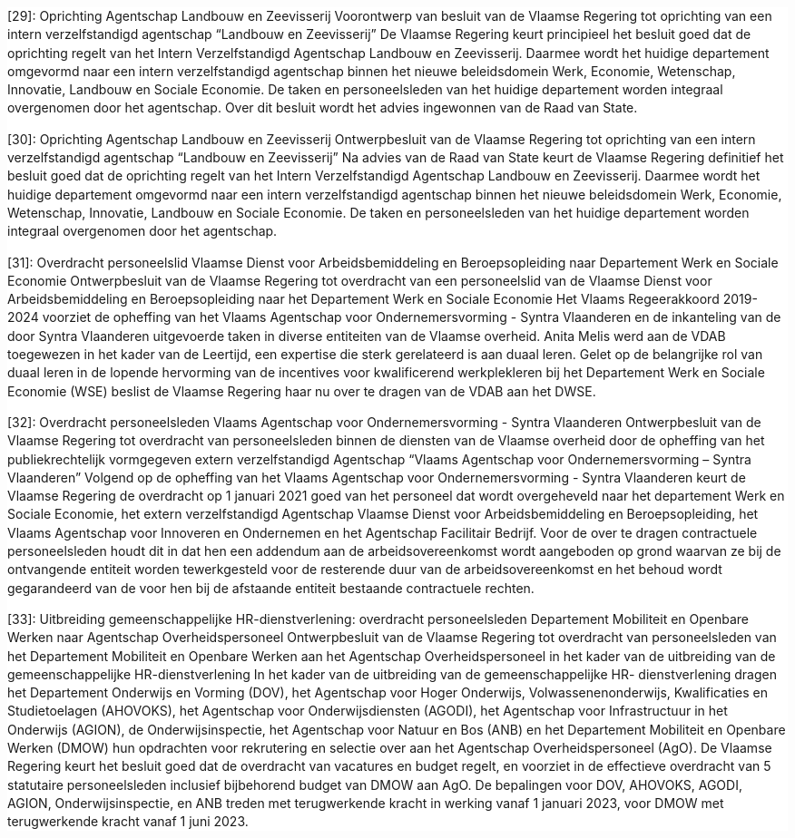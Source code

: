 \[29\]: Oprichting Agentschap Landbouw en Zeevisserij Voorontwerp van besluit van de Vlaamse Regering tot oprichting van een intern verzelfstandigd agentschap “Landbouw en Zeevisserij”  De Vlaamse Regering keurt principieel het besluit goed dat de oprichting regelt van het Intern Verzelfstandigd Agentschap Landbouw en Zeevisserij. Daarmee wordt het huidige departement omgevormd naar een intern verzelfstandigd agentschap binnen het nieuwe beleidsdomein Werk, Economie, Wetenschap, Innovatie, Landbouw en Sociale Economie. De taken en personeelsleden van het huidige departement worden integraal overgenomen door het agentschap. Over dit besluit wordt het advies ingewonnen van de Raad van State.

\[30\]: Oprichting Agentschap Landbouw en Zeevisserij Ontwerpbesluit van de Vlaamse Regering tot oprichting van een intern verzelfstandigd agentschap “Landbouw en Zeevisserij”  Na advies van de Raad van State keurt de Vlaamse Regering definitief het besluit goed dat de oprichting regelt van het Intern Verzelfstandigd Agentschap Landbouw en Zeevisserij. Daarmee wordt het huidige departement omgevormd naar een intern verzelfstandigd agentschap binnen het nieuwe beleidsdomein Werk, Economie, Wetenschap, Innovatie, Landbouw en Sociale Economie. De taken en personeelsleden van het huidige departement worden integraal overgenomen door het agentschap.

\[31\]: Overdracht personeelslid Vlaamse Dienst voor Arbeidsbemiddeling en Beroepsopleiding naar Departement Werk en Sociale Economie Ontwerpbesluit van de Vlaamse Regering tot overdracht van een personeelslid van de Vlaamse Dienst voor Arbeidsbemiddeling en Beroepsopleiding naar het Departement Werk en Sociale Economie  Het Vlaams Regeerakkoord 2019-2024 voorziet de opheffing van het Vlaams Agentschap voor Ondernemersvorming - Syntra Vlaanderen en de inkanteling van de door Syntra Vlaanderen uitgevoerde taken in diverse entiteiten van de Vlaamse overheid. Anita Melis werd aan de VDAB toegewezen in het kader van de Leertijd, een expertise die sterk gerelateerd is aan duaal leren. Gelet op de belangrijke rol van duaal leren in de lopende hervorming van de incentives voor kwalificerend werkplekleren bij het Departement Werk en Sociale Economie (WSE) beslist de Vlaamse Regering haar nu over te dragen van de VDAB aan het DWSE.

\[32\]: Overdracht personeelsleden Vlaams Agentschap voor Ondernemersvorming - Syntra Vlaanderen Ontwerpbesluit van de Vlaamse Regering tot overdracht van personeelsleden binnen de diensten van de Vlaamse overheid door de opheffing van het publiekrechtelijk vormgegeven extern verzelfstandigd Agentschap “Vlaams Agentschap voor Ondernemersvorming – Syntra Vlaanderen”  Volgend op de opheffing van het  Vlaams Agentschap voor Ondernemersvorming - Syntra Vlaanderen keurt de Vlaamse Regering de overdracht op 1 januari 2021 goed van het personeel dat wordt overgeheveld naar het departement Werk en Sociale Economie, het extern verzelfstandigd Agentschap Vlaamse Dienst voor Arbeidsbemiddeling  en Beroepsopleiding, het Vlaams Agentschap voor Innoveren en Ondernemen en het Agentschap Facilitair Bedrijf. Voor de over te dragen contractuele personeelsleden houdt dit in dat hen een addendum aan de arbeidsovereenkomst wordt aangeboden op grond waarvan ze bij de ontvangende entiteit worden tewerkgesteld voor de resterende duur van de arbeidsovereenkomst en het behoud wordt gegarandeerd van de voor hen bij de afstaande entiteit bestaande contractuele rechten.

\[33\]: Uitbreiding gemeenschappelijke HR-dienstverlening: overdracht personeelsleden Departement Mobiliteit en Openbare Werken naar Agentschap Overheidspersoneel Ontwerpbesluit van de Vlaamse Regering tot overdracht van personeelsleden van het Departement Mobiliteit en Openbare Werken aan het Agentschap Overheidspersoneel in het kader van de uitbreiding van de gemeenschappelijke HR-dienstverlening  In het kader van de uitbreiding van de gemeenschappelijke HR- dienstverlening dragen het Departement Onderwijs en Vorming (DOV), het Agentschap voor Hoger Onderwijs, Volwassenenonderwijs, Kwalificaties en Studietoelagen (AHOVOKS), het Agentschap voor Onderwijsdiensten (AGODI), het Agentschap voor Infrastructuur in het Onderwijs (AGION), de Onderwijsinspectie, het Agentschap voor Natuur en Bos (ANB) en het Departement Mobiliteit en Openbare Werken (DMOW) hun opdrachten voor rekrutering en selectie over aan het Agentschap Overheidspersoneel (AgO). De Vlaamse Regering keurt het besluit goed dat de overdracht van vacatures en budget regelt, en voorziet in de effectieve overdracht van 5 statutaire personeelsleden inclusief bijbehorend budget van DMOW aan AgO. De bepalingen voor DOV, AHOVOKS, AGODI, AGION, Onderwijsinspectie, en ANB treden met terugwerkende kracht in werking vanaf 1 januari 2023, voor DMOW met terugwerkende kracht vanaf 1 juni 2023.
